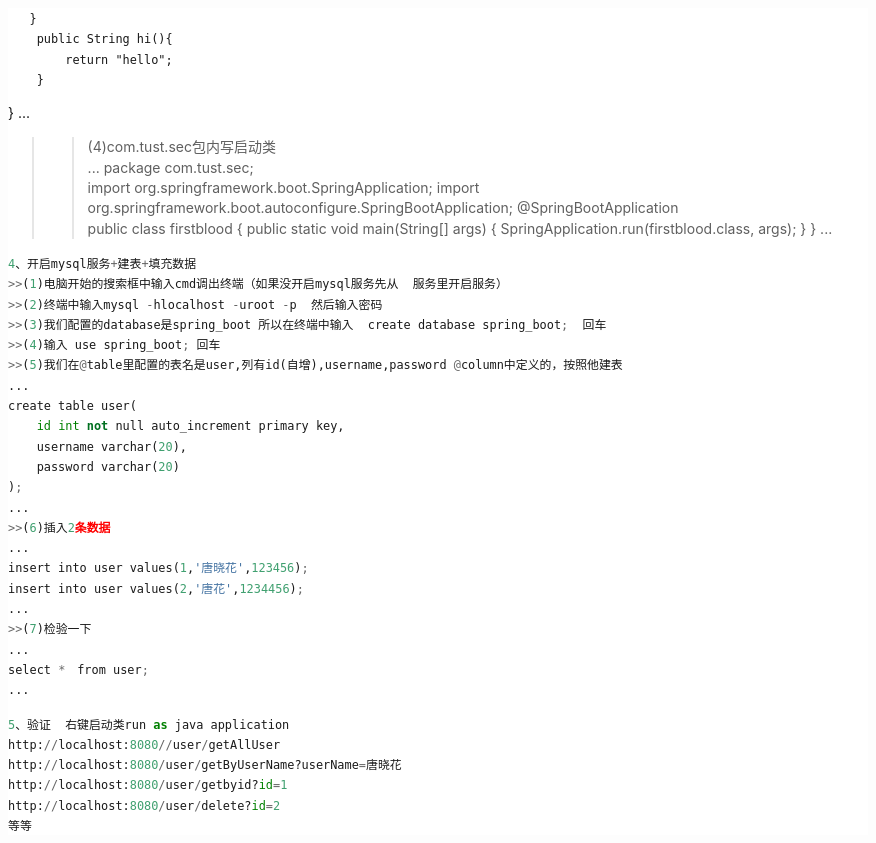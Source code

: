 	   }
	    public String hi(){
	        return "hello";
	    }
}
...

>>(4)com.tust.sec包内写启动类  
...
package com.tust.sec;  
import org.springframework.boot.SpringApplication;
import org.springframework.boot.autoconfigure.SpringBootApplication;
@SpringBootApplication   
public class firstblood {
	public static void main(String[] args) {
		  SpringApplication.run(firstblood.class, args);
	}
}
...


```python
4、开启mysql服务+建表+填充数据  
>>(1)电脑开始的搜索框中输入cmd调出终端（如果没开启mysql服务先从  服务里开启服务）  
>>(2)终端中输入mysql -hlocalhost -uroot -p  然后输入密码  
>>(3)我们配置的database是spring_boot 所以在终端中输入  create database spring_boot;  回车  
>>(4)输入 use spring_boot; 回车  
>>(5)我们在@table里配置的表名是user,列有id(自增),username,password @column中定义的，按照他建表
...
create table user(
    id int not null auto_increment primary key,
    username varchar(20),
    password varchar(20)
);
...
>>(6)插入2条数据
...
insert into user values(1,'唐晓花',123456);
insert into user values(2,'唐花',1234456);
...
>>(7)检验一下  
...
select *　from user;
...
```


```python
5、验证  右键启动类run as java application
http://localhost:8080//user/getAllUser  
http://localhost:8080/user/getByUserName?userName=唐晓花  
http://localhost:8080/user/getbyid?id=1  
http://localhost:8080/user/delete?id=2  
等等  
```
